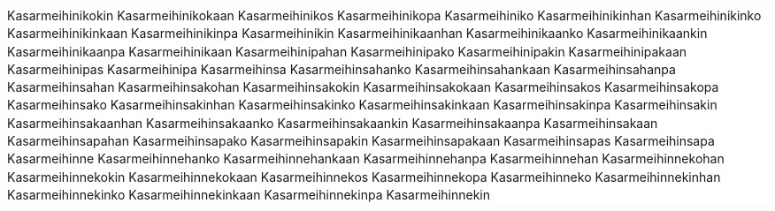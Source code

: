 Kasarmeihinikokin
Kasarmeihinikokaan
Kasarmeihinikos
Kasarmeihinikopa
Kasarmeihiniko
Kasarmeihinikinhan
Kasarmeihinikinko
Kasarmeihinikinkaan
Kasarmeihinikinpa
Kasarmeihinikin
Kasarmeihinikaanhan
Kasarmeihinikaanko
Kasarmeihinikaankin
Kasarmeihinikaanpa
Kasarmeihinikaan
Kasarmeihinipahan
Kasarmeihinipako
Kasarmeihinipakin
Kasarmeihinipakaan
Kasarmeihinipas
Kasarmeihinipa
Kasarmeihinsa
Kasarmeihinsahanko
Kasarmeihinsahankaan
Kasarmeihinsahanpa
Kasarmeihinsahan
Kasarmeihinsakohan
Kasarmeihinsakokin
Kasarmeihinsakokaan
Kasarmeihinsakos
Kasarmeihinsakopa
Kasarmeihinsako
Kasarmeihinsakinhan
Kasarmeihinsakinko
Kasarmeihinsakinkaan
Kasarmeihinsakinpa
Kasarmeihinsakin
Kasarmeihinsakaanhan
Kasarmeihinsakaanko
Kasarmeihinsakaankin
Kasarmeihinsakaanpa
Kasarmeihinsakaan
Kasarmeihinsapahan
Kasarmeihinsapako
Kasarmeihinsapakin
Kasarmeihinsapakaan
Kasarmeihinsapas
Kasarmeihinsapa
Kasarmeihinne
Kasarmeihinnehanko
Kasarmeihinnehankaan
Kasarmeihinnehanpa
Kasarmeihinnehan
Kasarmeihinnekohan
Kasarmeihinnekokin
Kasarmeihinnekokaan
Kasarmeihinnekos
Kasarmeihinnekopa
Kasarmeihinneko
Kasarmeihinnekinhan
Kasarmeihinnekinko
Kasarmeihinnekinkaan
Kasarmeihinnekinpa
Kasarmeihinnekin
